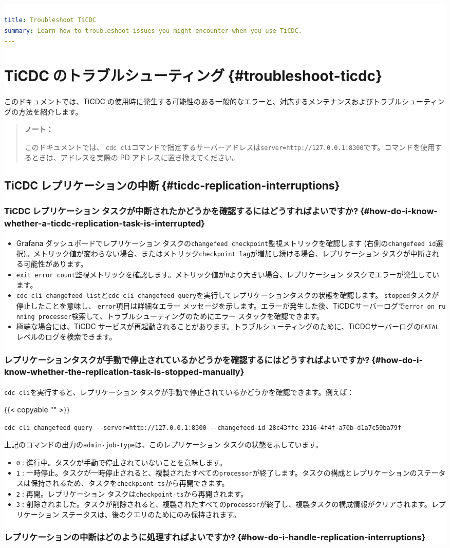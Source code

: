 ```yaml
---
title: Troubleshoot TiCDC
summary: Learn how to troubleshoot issues you might encounter when you use TiCDC.
---
```


# TiCDC のトラブルシューティング {#troubleshoot-ticdc}

このドキュメントでは、TiCDC の使用時に発生する可能性のある一般的なエラーと、対応するメンテナンスおよびトラブルシューティングの方法を紹介します。

> **ノート：**
>
> このドキュメントでは、 `cdc cli`コマンドで指定するサーバーアドレスは`server=http://127.0.0.1:8300`です。コマンドを使用するときは、アドレスを実際の PD アドレスに置き換えてください。

## TiCDC レプリケーションの中断 {#ticdc-replication-interruptions}

### TiCDC レプリケーション タスクが中断されたかどうかを確認するにはどうすればよいですか? {#how-do-i-know-whether-a-ticdc-replication-task-is-interrupted}

-   Grafana ダッシュボードでレプリケーション タスクの`changefeed checkpoint`監視メトリックを確認します (右側の`changefeed id`選択)。メトリック値が変わらない場合、またはメトリック`checkpoint lag`が増加し続ける場合、レプリケーション タスクが中断される可能性があります。
-   `exit error count`監視メトリックを確認します。メトリック値が`0`より大きい場合、レプリケーション タスクでエラーが発生しています。
-   `cdc cli changefeed list`と`cdc cli changefeed query`を実行してレプリケーションタスクの状態を確認します。 `stopped`タスクが停止したことを意味し、 `error`項目は詳細なエラー メッセージを示します。エラーが発生した後、TiCDCサーバーログで`error on running processor`検索して、トラブルシューティングのためにエラー スタックを確認できます。
-   極端な場合には、TiCDC サービスが再起動されることがあります。トラブルシューティングのために、TiCDCサーバーログの`FATAL`レベルのログを検索できます。

### レプリケーションタスクが手動で停止されているかどうかを確認するにはどうすればよいですか? {#how-do-i-know-whether-the-replication-task-is-stopped-manually}

`cdc cli`を実行すると、レプリケーション タスクが手動で停止されているかどうかを確認できます。例えば：

{{< copyable "" >}}

```shell
cdc cli changefeed query --server=http://127.0.0.1:8300 --changefeed-id 28c43ffc-2316-4f4f-a70b-d1a7c59ba79f
```

上記のコマンドの出力の`admin-job-type`は、このレプリケーション タスクの状態を示しています。

-   `0` : 進行中。タスクが手動で停止されていないことを意味します。
-   `1` : 一時停止。タスクが一時停止されると、複製されたすべての`processor`が終了します。タスクの構成とレプリケーションのステータスは保持されるため、タスクを`checkpiont-ts`から再開できます。
-   `2` : 再開。レプリケーション タスクは`checkpoint-ts`から再開されます。
-   `3` : 削除されました。タスクが削除されると、複製されたすべての`processor`が終了し、複製タスクの構成情報がクリアされます。レプリケーション ステータスは、後のクエリのためにのみ保持されます。

### レプリケーションの中断はどのように処理すればよいですか? {#how-do-i-handle-replication-interruptions}
